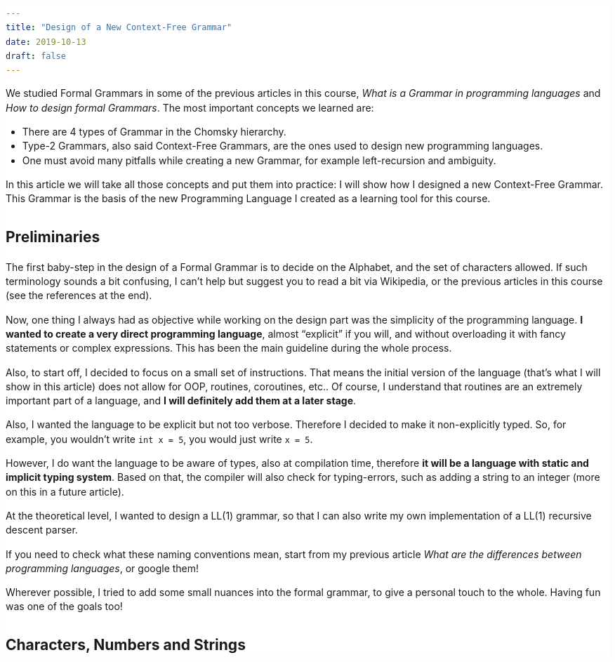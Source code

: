 ```yaml
---
title: "Design of a New Context-Free Grammar"
date: 2019-10-13
draft: false
---
```


We studied Formal Grammars in some of the previous articles in this course, _What is a Grammar in programming languages_ and _How to design formal Grammars_. The most important concepts we learned are:

- There are 4 types of Grammar in the Chomsky hierarchy.
- Type-2 Grammars, also said Context-Free Grammars, are the ones used to design new programming languages.
- One must avoid many pitfalls while creating a new Grammar, for example left-recursion and ambiguity.

In this article we will take all those concepts and put them into practice: I will show how I designed a new Context-Free Grammar. This Grammar is the basis of the new Programming Language I created as a learning tool for this course.

## Preliminaries

The first baby-step in the design of a Formal Grammar is to decide on the Alphabet, and the set of characters allowed. If such terminology sounds a bit confusing, I can’t help but suggest you to read a bit via Wikipedia, or the previous articles in this course (see the references at the end).

Now, one thing I always had as objective while working on the design part was the simplicity of the programming language. **I wanted to create a very direct programming language**, almost “explicit” if you will, and without overloading it with fancy statements or complex expressions. This has been the main guideline during the whole process.

Also, to start off, I decided to focus on a small set of instructions. That means the initial version of the language (that’s what I will show in this article) does not allow for OOP, routines, coroutines, etc.. Of course, I understand that routines are an extremely important part of a language, and **I will definitely add them at a later stage**.

Also, I wanted the language to be explicit but not too verbose. Therefore I decided to make it non-explicitly typed. So, for example, you wouldn’t write `int x = 5`, you would just write `x = 5`.

However, I do want the language to be aware of types, also at compilation time, therefore **it will be a language with static and implicit typing system**. Based on that, the compiler will also check for typing-errors, such as adding a string to an integer (more on this in a future article).

At the theoretical level, I wanted to design a LL(1) grammar, so that I can also write my own implementation of a LL(1) recursive descent parser.

If you need to check what these naming conventions mean, start from my previous article _What are the differences between programming languages_, or google them!

Wherever possible, I tried to add some small nuances into the formal grammar, to give a personal touch to the whole. Having fun was one of the goals too!

## Characters, Numbers and Strings

